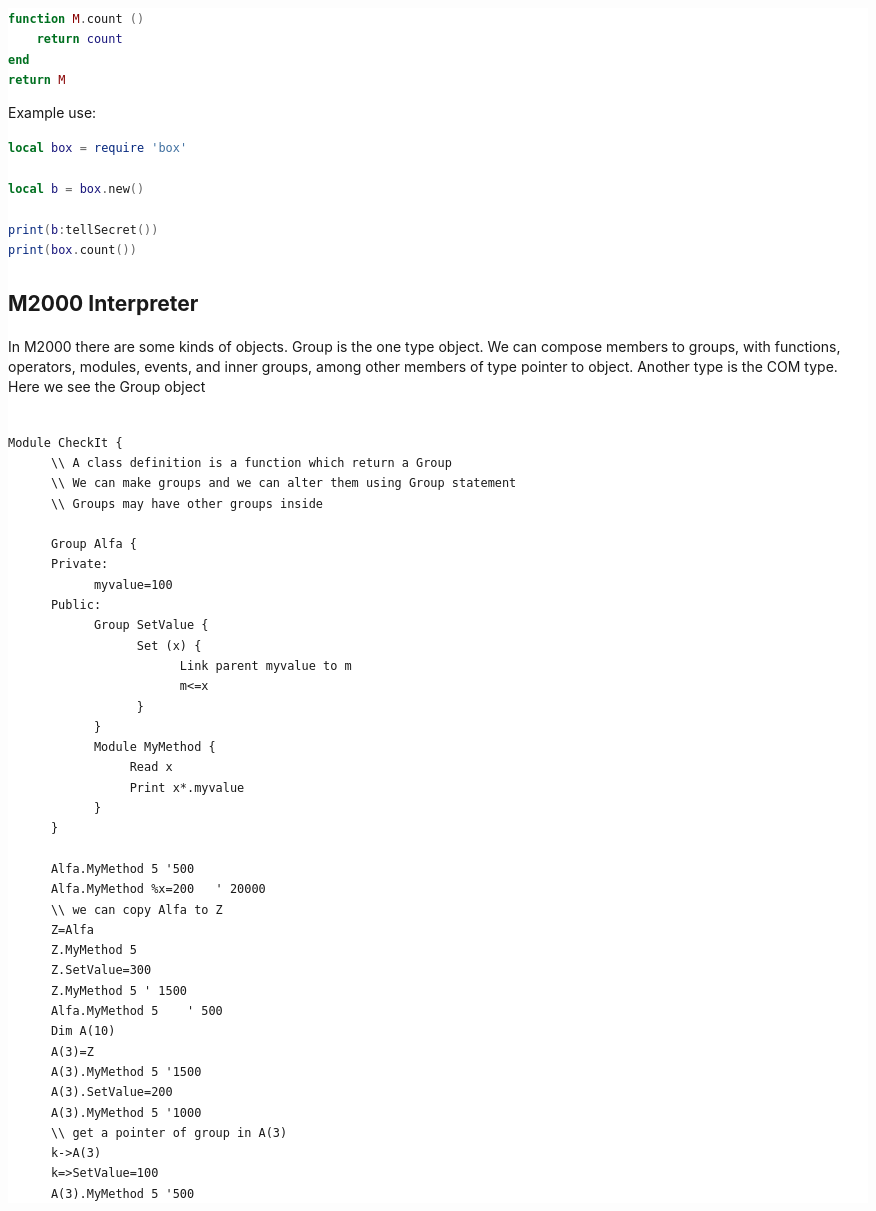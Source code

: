 ```lua
function M.count ()
    return count
end
return M
```


Example use:

```lua
local box = require 'box'

local b = box.new()

print(b:tellSecret())
print(box.count())
```



## M2000 Interpreter

In M2000 there are some kinds of objects. Group is the one type object. We can compose members to groups, with functions, operators, modules, events, and inner groups, among other members of type pointer to object. Another type is the COM type. Here we see the Group object

```M2000 Interpreter

Module CheckIt {
      \\ A class definition is a function which return a Group
      \\ We can make groups and we can alter them using Group statement
      \\ Groups may have other groups inside

      Group Alfa {
      Private:
            myvalue=100
      Public:
            Group SetValue {
                  Set (x) {
                        Link parent myvalue to m
                        m<=x
                  }
            }
            Module MyMethod {
                 Read x
                 Print x*.myvalue
            }
      }

      Alfa.MyMethod 5 '500
      Alfa.MyMethod %x=200   ' 20000
      \\ we can copy Alfa to Z
      Z=Alfa
      Z.MyMethod 5
      Z.SetValue=300
      Z.MyMethod 5 ' 1500
      Alfa.MyMethod 5    ' 500
      Dim A(10)
      A(3)=Z
      A(3).MyMethod 5 '1500
      A(3).SetValue=200
      A(3).MyMethod 5 '1000
      \\ get a pointer of group in A(3)
      k->A(3)
      k=>SetValue=100
      A(3).MyMethod 5 '500
```